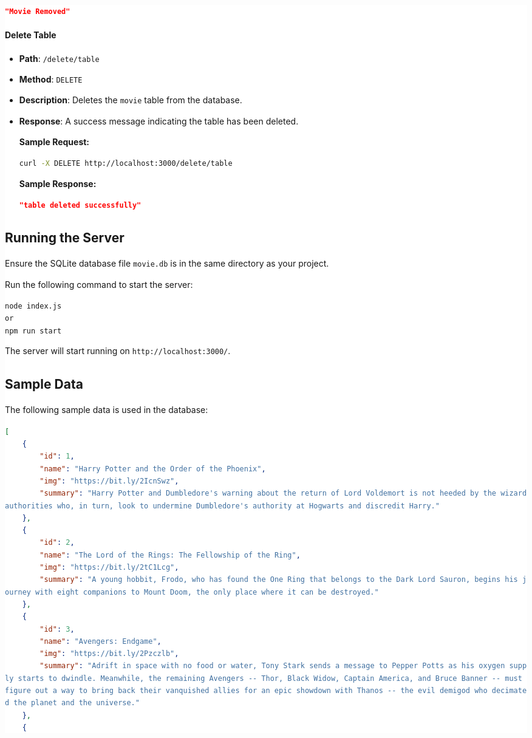   ```json
  "Movie Removed"
  ```

#### Delete Table

- **Path**: `/delete/table`
- **Method**: `DELETE`
- **Description**: Deletes the `movie` table from the database.
- **Response**: A success message indicating the table has been deleted.

  **Sample Request:**

  ```bash
  curl -X DELETE http://localhost:3000/delete/table
  ```

  **Sample Response:**

  ```json
  "table deleted successfully"
  ```

## Running the Server

Ensure the SQLite database file `movie.db` is in the same directory as your project.

Run the following command to start the server:

```bash
node index.js
or
npm run start
```

The server will start running on `http://localhost:3000/`.

## Sample Data

The following sample data is used in the database:

```json
[
    {
        "id": 1,
        "name": "Harry Potter and the Order of the Phoenix",
        "img": "https://bit.ly/2IcnSwz",
        "summary": "Harry Potter and Dumbledore's warning about the return of Lord Voldemort is not heeded by the wizard authorities who, in turn, look to undermine Dumbledore's authority at Hogwarts and discredit Harry."
    },
    {
        "id": 2,
        "name": "The Lord of the Rings: The Fellowship of the Ring",
        "img": "https://bit.ly/2tC1Lcg",
        "summary": "A young hobbit, Frodo, who has found the One Ring that belongs to the Dark Lord Sauron, begins his journey with eight companions to Mount Doom, the only place where it can be destroyed."
    },
    {
        "id": 3,
        "name": "Avengers: Endgame",
        "img": "https://bit.ly/2Pzczlb",
        "summary": "Adrift in space with no food or water, Tony Stark sends a message to Pepper Potts as his oxygen supply starts to dwindle. Meanwhile, the remaining Avengers -- Thor, Black Widow, Captain America, and Bruce Banner -- must figure out a way to bring back their vanquished allies for an epic showdown with Thanos -- the evil demigod who decimated the planet and the universe."
    },
    {
```